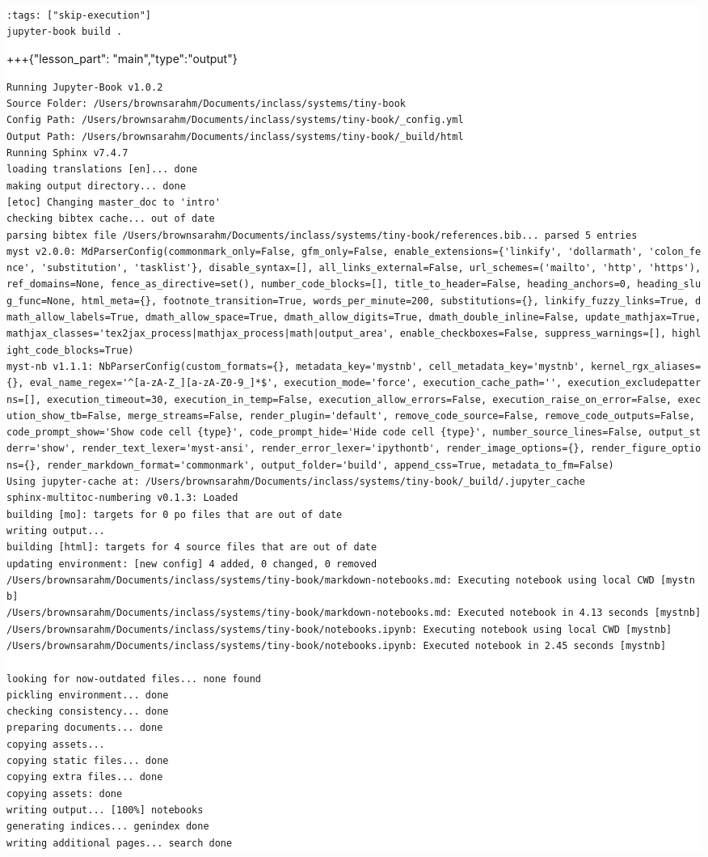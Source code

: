 
```{code-cell} bash
:tags: ["skip-execution"]
jupyter-book build .
```

+++{"lesson_part": "main","type":"output"}

```
Running Jupyter-Book v1.0.2
Source Folder: /Users/brownsarahm/Documents/inclass/systems/tiny-book
Config Path: /Users/brownsarahm/Documents/inclass/systems/tiny-book/_config.yml
Output Path: /Users/brownsarahm/Documents/inclass/systems/tiny-book/_build/html
Running Sphinx v7.4.7
loading translations [en]... done
making output directory... done
[etoc] Changing master_doc to 'intro'
checking bibtex cache... out of date
parsing bibtex file /Users/brownsarahm/Documents/inclass/systems/tiny-book/references.bib... parsed 5 entries
myst v2.0.0: MdParserConfig(commonmark_only=False, gfm_only=False, enable_extensions={'linkify', 'dollarmath', 'colon_fence', 'substitution', 'tasklist'}, disable_syntax=[], all_links_external=False, url_schemes=('mailto', 'http', 'https'), ref_domains=None, fence_as_directive=set(), number_code_blocks=[], title_to_header=False, heading_anchors=0, heading_slug_func=None, html_meta={}, footnote_transition=True, words_per_minute=200, substitutions={}, linkify_fuzzy_links=True, dmath_allow_labels=True, dmath_allow_space=True, dmath_allow_digits=True, dmath_double_inline=False, update_mathjax=True, mathjax_classes='tex2jax_process|mathjax_process|math|output_area', enable_checkboxes=False, suppress_warnings=[], highlight_code_blocks=True)
myst-nb v1.1.1: NbParserConfig(custom_formats={}, metadata_key='mystnb', cell_metadata_key='mystnb', kernel_rgx_aliases={}, eval_name_regex='^[a-zA-Z_][a-zA-Z0-9_]*$', execution_mode='force', execution_cache_path='', execution_excludepatterns=[], execution_timeout=30, execution_in_temp=False, execution_allow_errors=False, execution_raise_on_error=False, execution_show_tb=False, merge_streams=False, render_plugin='default', remove_code_source=False, remove_code_outputs=False, code_prompt_show='Show code cell {type}', code_prompt_hide='Hide code cell {type}', number_source_lines=False, output_stderr='show', render_text_lexer='myst-ansi', render_error_lexer='ipythontb', render_image_options={}, render_figure_options={}, render_markdown_format='commonmark', output_folder='build', append_css=True, metadata_to_fm=False)
Using jupyter-cache at: /Users/brownsarahm/Documents/inclass/systems/tiny-book/_build/.jupyter_cache
sphinx-multitoc-numbering v0.1.3: Loaded
building [mo]: targets for 0 po files that are out of date
writing output... 
building [html]: targets for 4 source files that are out of date
updating environment: [new config] 4 added, 0 changed, 0 removed
/Users/brownsarahm/Documents/inclass/systems/tiny-book/markdown-notebooks.md: Executing notebook using local CWD [mystnb]
/Users/brownsarahm/Documents/inclass/systems/tiny-book/markdown-notebooks.md: Executed notebook in 4.13 seconds [mystnb]
/Users/brownsarahm/Documents/inclass/systems/tiny-book/notebooks.ipynb: Executing notebook using local CWD [mystnb]
/Users/brownsarahm/Documents/inclass/systems/tiny-book/notebooks.ipynb: Executed notebook in 2.45 seconds [mystnb]

looking for now-outdated files... none found
pickling environment... done
checking consistency... done
preparing documents... done
copying assets... 
copying static files... done
copying extra files... done
copying assets: done
writing output... [100%] notebooks
generating indices... genindex done
writing additional pages... search done
```